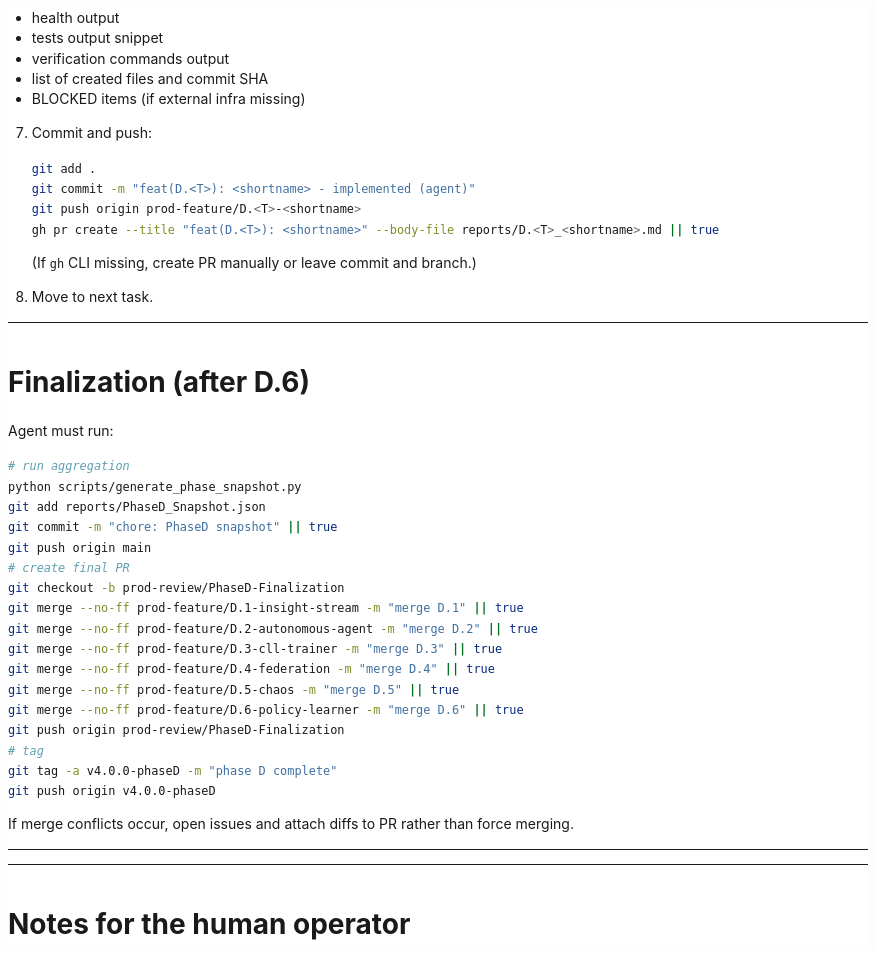    * health output
   * tests output snippet
   * verification commands output
   * list of created files and commit SHA
   * BLOCKED items (if external infra missing)
7. Commit and push:

   ```bash
   git add .
   git commit -m "feat(D.<T>): <shortname> - implemented (agent)"
   git push origin prod-feature/D.<T>-<shortname>
   gh pr create --title "feat(D.<T>): <shortname>" --body-file reports/D.<T>_<shortname>.md || true
   ```

   (If `gh` CLI missing, create PR manually or leave commit and branch.)
8. Move to next task.

---

# Finalization (after D.6)

Agent must run:

```bash
# run aggregation
python scripts/generate_phase_snapshot.py
git add reports/PhaseD_Snapshot.json
git commit -m "chore: PhaseD snapshot" || true
git push origin main
# create final PR
git checkout -b prod-review/PhaseD-Finalization
git merge --no-ff prod-feature/D.1-insight-stream -m "merge D.1" || true
git merge --no-ff prod-feature/D.2-autonomous-agent -m "merge D.2" || true
git merge --no-ff prod-feature/D.3-cll-trainer -m "merge D.3" || true
git merge --no-ff prod-feature/D.4-federation -m "merge D.4" || true
git merge --no-ff prod-feature/D.5-chaos -m "merge D.5" || true
git merge --no-ff prod-feature/D.6-policy-learner -m "merge D.6" || true
git push origin prod-review/PhaseD-Finalization
# tag
git tag -a v4.0.0-phaseD -m "phase D complete"
git push origin v4.0.0-phaseD
```

If merge conflicts occur, open issues and attach diffs to PR rather than force merging.

---


```

```

---

# Notes for the human operator
